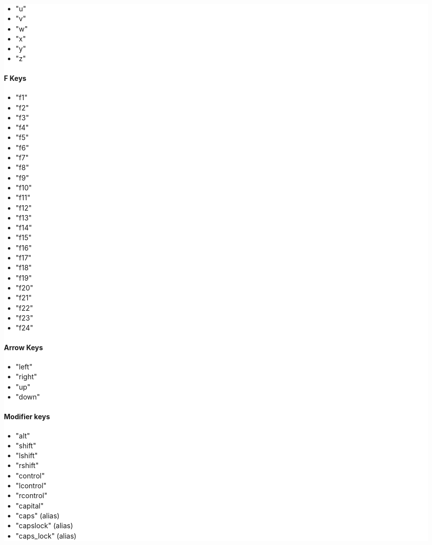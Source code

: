 - "u"
- "v"
- "w"
- "x"
- "y"
- "z"

#### F Keys

- "f1"
- "f2"
- "f3"
- "f4"
- "f5"
- "f6"
- "f7"
- "f8"
- "f9"
- "f10"
- "f11"
- "f12"
- "f13"
- "f14"
- "f15"
- "f16"
- "f17"
- "f18"
- "f19"
- "f20"
- "f21"
- "f22"
- "f23"
- "f24"

#### Arrow Keys

- "left"
- "right"
- "up"
- "down"

#### Modifier keys

- "alt"
- "shift"
- "lshift"
- "rshift"
- "control"
- "lcontrol"
- "rcontrol"
- "capital"
- "caps" (alias)
- "capslock" (alias)
- "caps_lock" (alias)
